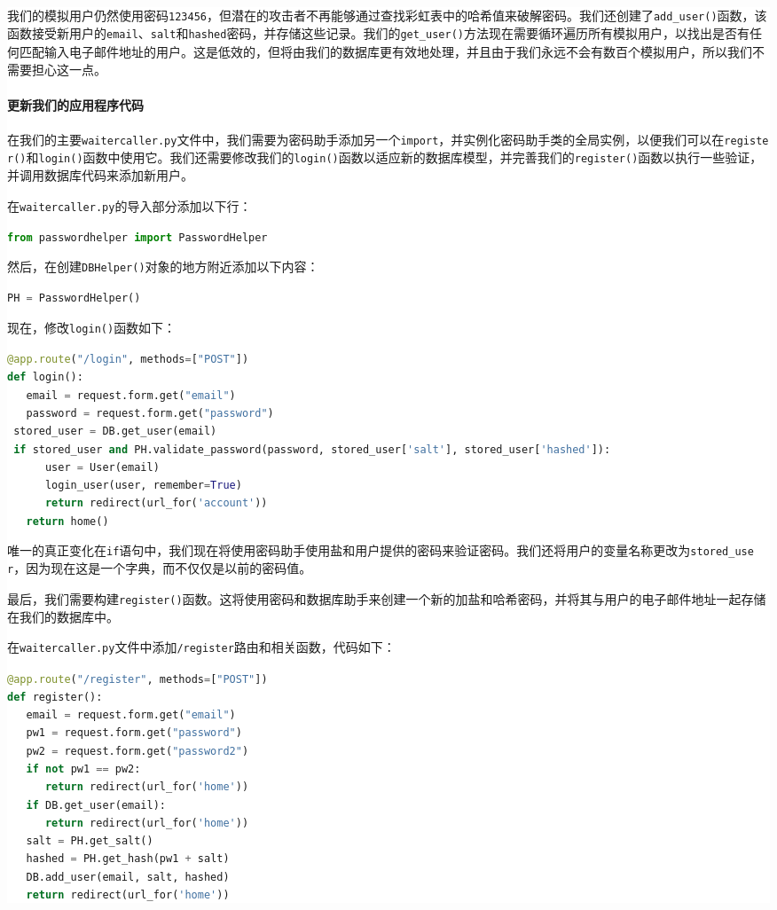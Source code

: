 我们的模拟用户仍然使用密码`123456`，但潜在的攻击者不再能够通过查找彩虹表中的哈希值来破解密码。我们还创建了`add_user()`函数，该函数接受新用户的`email`、`salt`和`hashed`密码，并存储这些记录。我们的`get_user()`方法现在需要循环遍历所有模拟用户，以找出是否有任何匹配输入电子邮件地址的用户。这是低效的，但将由我们的数据库更有效地处理，并且由于我们永远不会有数百个模拟用户，所以我们不需要担心这一点。

#### 更新我们的应用程序代码

在我们的主要`waitercaller.py`文件中，我们需要为密码助手添加另一个`import`，并实例化密码助手类的全局实例，以便我们可以在`register()`和`login()`函数中使用它。我们还需要修改我们的`login()`函数以适应新的数据库模型，并完善我们的`register()`函数以执行一些验证，并调用数据库代码来添加新用户。

在`waitercaller.py`的导入部分添加以下行：

```py
from passwordhelper import PasswordHelper
```

然后，在创建`DBHelper()`对象的地方附近添加以下内容：

```py
PH = PasswordHelper()
```

现在，修改`login()`函数如下：

```py
@app.route("/login", methods=["POST"])
def login():
   email = request.form.get("email")
   password = request.form.get("password")
 stored_user = DB.get_user(email)
 if stored_user and PH.validate_password(password, stored_user['salt'], stored_user['hashed']):
      user = User(email)
      login_user(user, remember=True)
      return redirect(url_for('account'))
   return home()
```

唯一的真正变化在`if`语句中，我们现在将使用密码助手使用盐和用户提供的密码来验证密码。我们还将用户的变量名称更改为`stored_user`，因为现在这是一个字典，而不仅仅是以前的密码值。

最后，我们需要构建`register()`函数。这将使用密码和数据库助手来创建一个新的加盐和哈希密码，并将其与用户的电子邮件地址一起存储在我们的数据库中。

在`waitercaller.py`文件中添加`/register`路由和相关函数，代码如下：

```py
@app.route("/register", methods=["POST"])
def register():
   email = request.form.get("email")
   pw1 = request.form.get("password")
   pw2 = request.form.get("password2")
   if not pw1 == pw2:
      return redirect(url_for('home'))
   if DB.get_user(email):
      return redirect(url_for('home'))
   salt = PH.get_salt()
   hashed = PH.get_hash(pw1 + salt)
   DB.add_user(email, salt, hashed)
   return redirect(url_for('home'))
```
